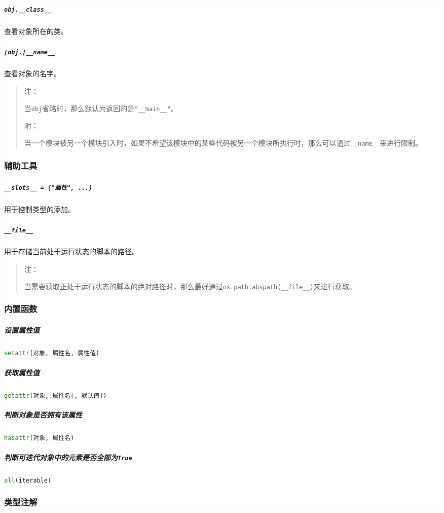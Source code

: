 ##### `obj.__class__`

查看对象所在的类。

##### `[obj.]__name__`

查看对象的名字。

> 注：
>
> 当`obj`省略时，那么默认为返回的是`"__main__"`。
>
> 附：
>
> 当一个模块被另一个模块引入时，如果不希望该模块中的某些代码被另一个模块所执行时，那么可以通过`__name__`来进行限制。

### 辅助工具

##### `__slots__ = ("属性", ...)`

用于控制类型的添加。

##### `__file__`

用于存储当前处于运行状态的脚本的路径。

> 注：
>
> 当需要获取正处于运行状态的脚本的绝对路径时，那么最好通过`os.path.abspath(__file__)`来进行获取。

### 内置函数

##### 设置属性值

```python
setattr(对象, 属性名, 属性值)
```

##### 获取属性值

```python
getattr(对象, 属性名[, 默认值])
```

##### 判断对象是否拥有该属性

```python
hasattr(对象, 属性名)
```

##### 判断可迭代对象中的元素是否全部为`True`

```python
all(iterable)
```

### 类型注解
